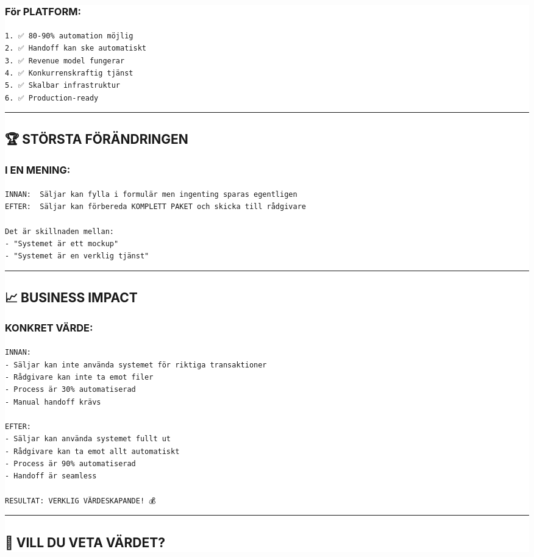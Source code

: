 ### För PLATFORM:
```
1. ✅ 80-90% automation möjlig
2. ✅ Handoff kan ske automatiskt
3. ✅ Revenue model fungerar
4. ✅ Konkurrenskraftig tjänst
5. ✅ Skalbar infrastruktur
6. ✅ Production-ready
```

---

## 🏆 STÖRSTA FÖRÄNDRINGEN

### I EN MENING:

```
INNAN:  Säljar kan fylla i formulär men ingenting sparas egentligen
EFTER:  Säljar kan förbereda KOMPLETT PAKET och skicka till rådgivare

Det är skillnaden mellan:
- "Systemet är ett mockup" 
- "Systemet är en verklig tjänst"
```

---

## 📈 BUSINESS IMPACT

### KONKRET VÄRDE:

```
INNAN:
- Säljar kan inte använda systemet för riktiga transaktioner
- Rådgivare kan inte ta emot filer
- Process är 30% automatiserad
- Manual handoff krävs

EFTER:
- Säljar kan använda systemet fullt ut
- Rådgivare kan ta emot allt automatiskt
- Process är 90% automatiserad
- Handoff är seamless

RESULTAT: VERKLIG VÄRDESKAPANDE! 💰
```

---

## 🎯 VILL DU VETA VÄRDET?
